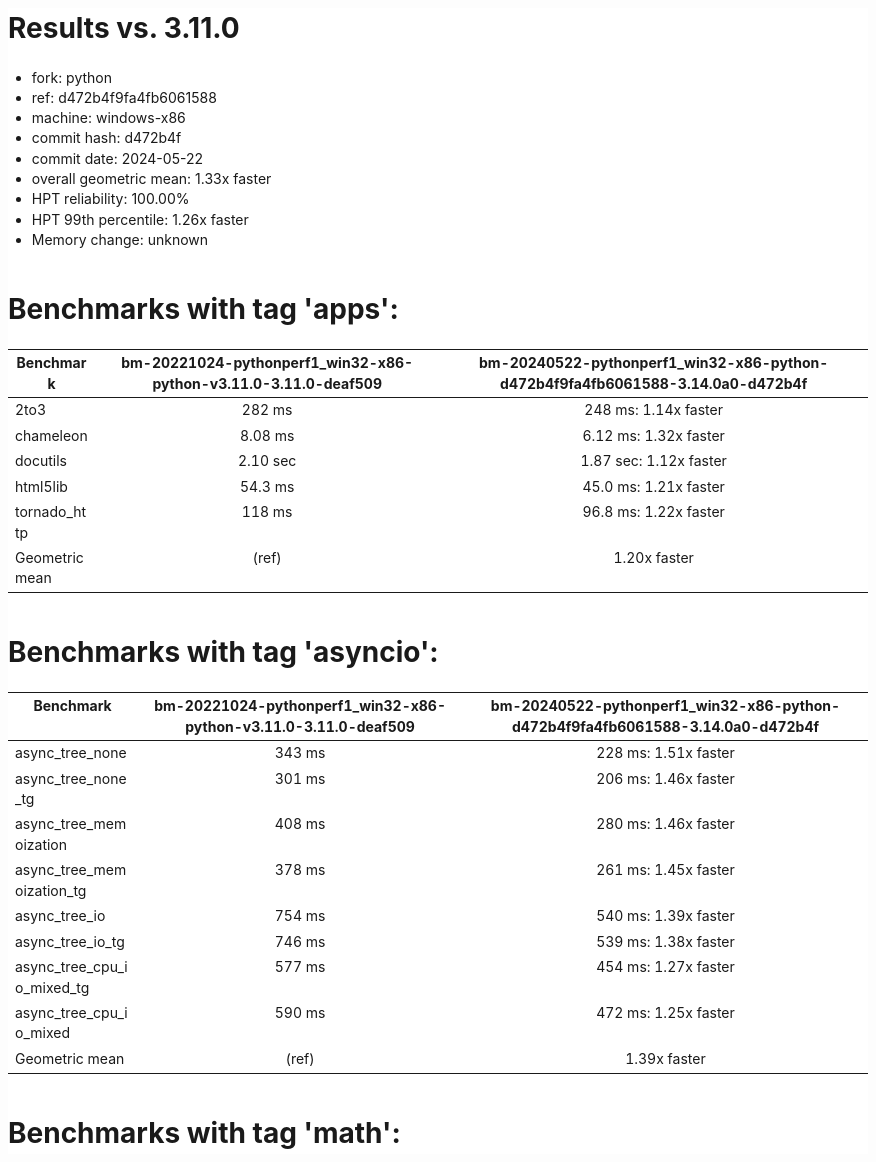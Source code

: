 # Results vs. 3.11.0

- fork: python
- ref: d472b4f9fa4fb6061588
- machine: windows-x86
- commit hash: d472b4f
- commit date: 2024-05-22
- overall geometric mean: 1.33x faster
- HPT reliability: 100.00%
- HPT 99th percentile: 1.26x faster
- Memory change: unknown

Benchmarks with tag 'apps':
===========================

| Benchmark      | bm-20221024-pythonperf1_win32-x86-python-v3.11.0-3.11.0-deaf509 | bm-20240522-pythonperf1_win32-x86-python-d472b4f9fa4fb6061588-3.14.0a0-d472b4f |
|----------------|:---------------------------------------------------------------:|:------------------------------------------------------------------------------:|
| 2to3           | 282 ms                                                          | 248 ms: 1.14x faster                                                           |
| chameleon      | 8.08 ms                                                         | 6.12 ms: 1.32x faster                                                          |
| docutils       | 2.10 sec                                                        | 1.87 sec: 1.12x faster                                                         |
| html5lib       | 54.3 ms                                                         | 45.0 ms: 1.21x faster                                                          |
| tornado_http   | 118 ms                                                          | 96.8 ms: 1.22x faster                                                          |
| Geometric mean | (ref)                                                           | 1.20x faster                                                                   |

Benchmarks with tag 'asyncio':
==============================

| Benchmark                  | bm-20221024-pythonperf1_win32-x86-python-v3.11.0-3.11.0-deaf509 | bm-20240522-pythonperf1_win32-x86-python-d472b4f9fa4fb6061588-3.14.0a0-d472b4f |
|----------------------------|:---------------------------------------------------------------:|:------------------------------------------------------------------------------:|
| async_tree_none            | 343 ms                                                          | 228 ms: 1.51x faster                                                           |
| async_tree_none_tg         | 301 ms                                                          | 206 ms: 1.46x faster                                                           |
| async_tree_memoization     | 408 ms                                                          | 280 ms: 1.46x faster                                                           |
| async_tree_memoization_tg  | 378 ms                                                          | 261 ms: 1.45x faster                                                           |
| async_tree_io              | 754 ms                                                          | 540 ms: 1.39x faster                                                           |
| async_tree_io_tg           | 746 ms                                                          | 539 ms: 1.38x faster                                                           |
| async_tree_cpu_io_mixed_tg | 577 ms                                                          | 454 ms: 1.27x faster                                                           |
| async_tree_cpu_io_mixed    | 590 ms                                                          | 472 ms: 1.25x faster                                                           |
| Geometric mean             | (ref)                                                           | 1.39x faster                                                                   |

Benchmarks with tag 'math':
===========================
